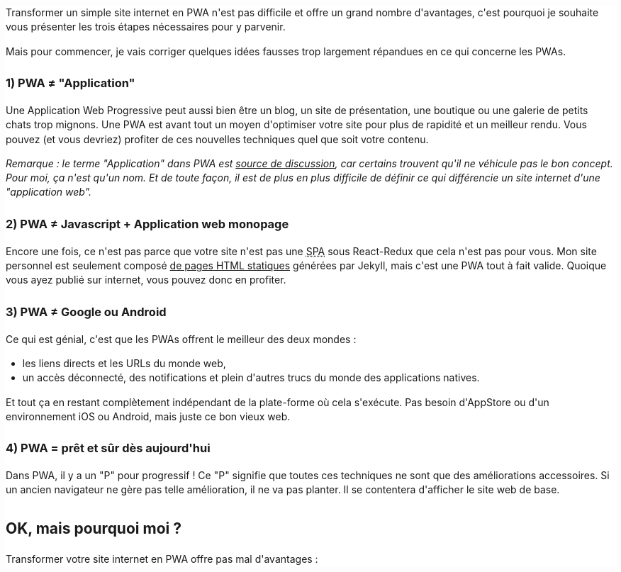 </figure>

Transformer un simple site internet en PWA n'est pas difficile et offre un
grand nombre d'avantages, c'est pourquoi je souhaite vous présenter les trois
étapes nécessaires pour y parvenir.

Mais pour commencer, je vais corriger quelques idées fausses trop largement
répandues en ce qui concerne les PWAs.

### 1) PWA ≠ "Application"

Une Application Web Progressive peut aussi bien être un blog, un site de
présentation, une boutique ou une galerie de petits chats trop mignons. Une PWA
est avant tout un moyen d'optimiser votre site pour plus de rapidité et un
meilleur rendu. Vous pouvez (et vous devriez) profiter de ces nouvelles
techniques quel que soit votre contenu.

*Remarque : le terme "Application" dans PWA est [source de discussion](https://adactio.com/journal/12461),
car certains trouvent qu'il ne véhicule pas le bon concept. Pour moi, ça n'est
qu'un nom. Et de toute façon, il est de plus en plus difficile de définir ce qui
différencie un site internet d'une "application web".*

### 2) PWA ≠ Javascript + Application web monopage

Encore une fois, ce n'est pas parce que votre site n'est pas une
<abbr title="Single Page Application">SPA</abbr> sous React-Redux que cela n'est
pas pour vous. Mon site personnel est seulement composé
[de pages HTML statiques](https://github.com/maxboeck/mxb) générées par Jekyll,
mais c'est une PWA tout à fait valide. Quoique vous ayez publié sur internet,
vous pouvez donc en profiter.

### 3) PWA ≠ Google ou Android

Ce qui est génial, c'est que les PWAs offrent le meilleur des deux mondes :
* les liens directs et les URLs du monde web,
* un accès déconnecté, des notifications et plein d'autres trucs du monde des
applications natives.

Et tout ça en restant complètement indépendant de la plate-forme où cela
s'exécute. Pas besoin d'AppStore ou d'un environnement iOS ou Android, mais
juste ce bon vieux web.

### 4) PWA = prêt et sûr dès aujourd'hui

Dans PWA, il y a un "P" pour progressif ! Ce "P" signifie que toutes ces
techniques ne sont que des améliorations accessoires. Si un ancien navigateur ne
gère pas telle amélioration, il ne va pas planter. Il se contentera d'afficher
le site web de base.

## OK, mais pourquoi moi ?

Transformer votre site internet en PWA offre pas mal d'avantages :
